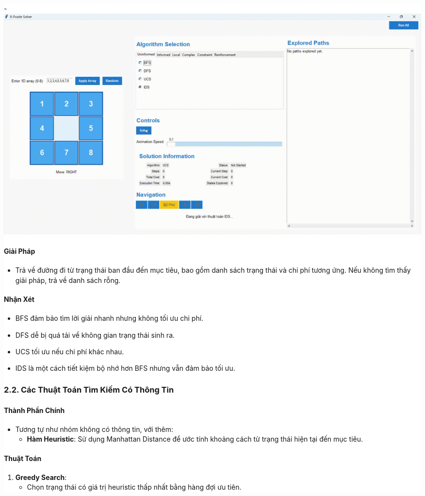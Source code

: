    -![ids](./GIF/ids.gif)
#### Giải Pháp

- Trả về đường đi từ trạng thái ban đầu đến mục tiêu, bao gồm danh sách trạng thái và chi phí tương ứng. Nếu không tìm thấy giải pháp, trả về danh sách rỗng.

#### Nhận Xét

- BFS đảm bảo tìm lời giải nhanh nhưng không tối ưu chi phí.

- DFS dễ bị quá tải về không gian trạng thái sinh ra.

- UCS tối ưu nếu chi phí khác nhau.

- IDS là một cách tiết kiệm bộ nhớ hơn BFS nhưng vẫn đảm bảo tối ưu.

### 2.2. Các Thuật Toán Tìm Kiếm Có Thông Tin

#### Thành Phần Chính

- Tương tự như nhóm không có thông tin, với thêm:
  - **Hàm Heuristic**: Sử dụng Manhattan Distance để ước tính khoảng cách từ trạng thái hiện tại đến mục tiêu.

#### Thuật Toán

1. **Greedy Search**:
   - Chọn trạng thái có giá trị heuristic thấp nhất bằng hàng đợi ưu tiên.